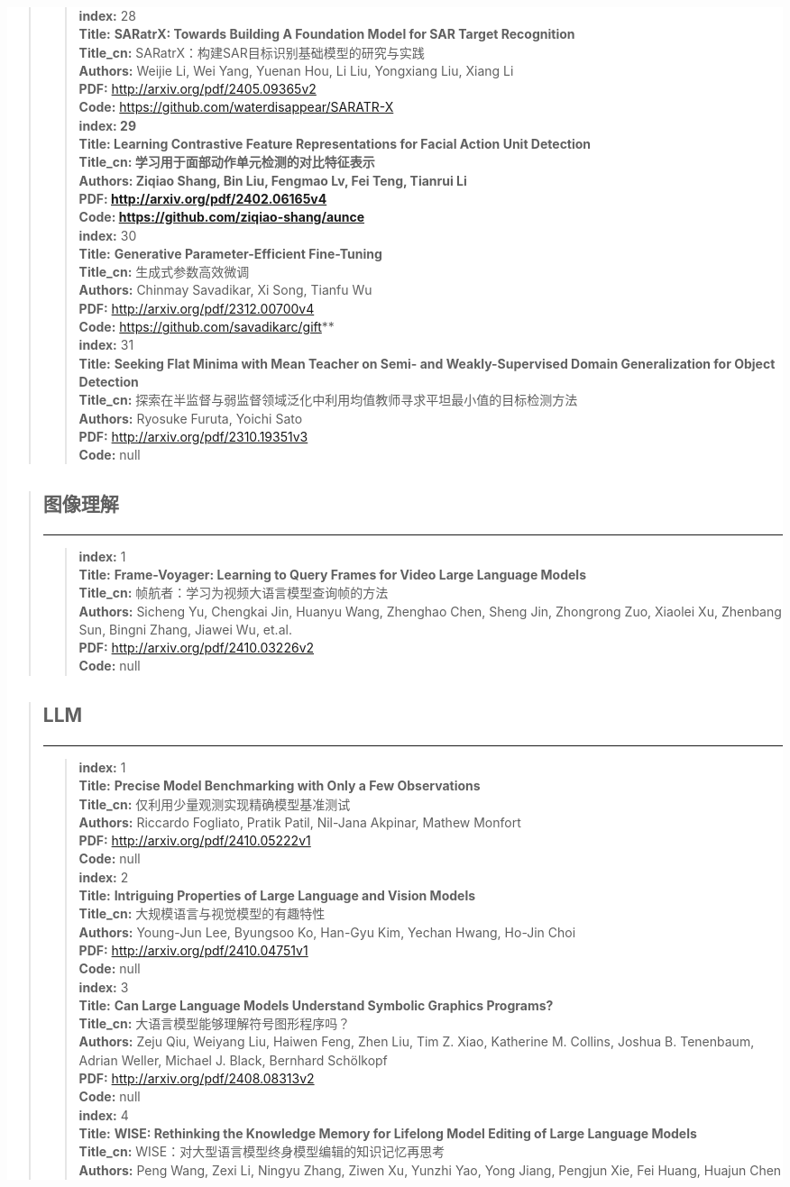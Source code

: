 >>**index:** 28<br />
**Title:** **SARatrX: Towards Building A Foundation Model for SAR Target Recognition**<br />
**Title_cn:** SARatrX：构建SAR目标识别基础模型的研究与实践<br />
**Authors:** Weijie Li, Wei Yang, Yuenan Hou, Li Liu, Yongxiang Liu, Xiang Li<br />
**PDF:** <http://arxiv.org/pdf/2405.09365v2><br />
**Code:** <https://github.com/waterdisappear/SARATR-X>**<br />
>>**index:** 29<br />
**Title:** **Learning Contrastive Feature Representations for Facial Action Unit   Detection**<br />
**Title_cn:** 学习用于面部动作单元检测的对比特征表示<br />
**Authors:** Ziqiao Shang, Bin Liu, Fengmao Lv, Fei Teng, Tianrui Li<br />
**PDF:** <http://arxiv.org/pdf/2402.06165v4><br />
**Code:** <https://github.com/ziqiao-shang/aunce>**<br />
>>**index:** 30<br />
**Title:** **Generative Parameter-Efficient Fine-Tuning**<br />
**Title_cn:** 生成式参数高效微调<br />
**Authors:** Chinmay Savadikar, Xi Song, Tianfu Wu<br />
**PDF:** <http://arxiv.org/pdf/2312.00700v4><br />
**Code:** <https://github.com/savadikarc/gift>**<br />
>>**index:** 31<br />
**Title:** **Seeking Flat Minima with Mean Teacher on Semi- and Weakly-Supervised   Domain Generalization for Object Detection**<br />
**Title_cn:** 探索在半监督与弱监督领域泛化中利用均值教师寻求平坦最小值的目标检测方法<br />
**Authors:** Ryosuke Furuta, Yoichi Sato<br />
**PDF:** <http://arxiv.org/pdf/2310.19351v3><br />
**Code:** null<br />

>## **图像理解**
>---
>>**index:** 1<br />
**Title:** **Frame-Voyager: Learning to Query Frames for Video Large Language Models**<br />
**Title_cn:** 帧航者：学习为视频大语言模型查询帧的方法<br />
**Authors:** Sicheng Yu, Chengkai Jin, Huanyu Wang, Zhenghao Chen, Sheng Jin, Zhongrong Zuo, Xiaolei Xu, Zhenbang Sun, Bingni Zhang, Jiawei Wu, et.al.<br />
**PDF:** <http://arxiv.org/pdf/2410.03226v2><br />
**Code:** null<br />

>## **LLM**
>---
>>**index:** 1<br />
**Title:** **Precise Model Benchmarking with Only a Few Observations**<br />
**Title_cn:** 仅利用少量观测实现精确模型基准测试<br />
**Authors:** Riccardo Fogliato, Pratik Patil, Nil-Jana Akpinar, Mathew Monfort<br />
**PDF:** <http://arxiv.org/pdf/2410.05222v1><br />
**Code:** null<br />
>>**index:** 2<br />
**Title:** **Intriguing Properties of Large Language and Vision Models**<br />
**Title_cn:** 大规模语言与视觉模型的有趣特性<br />
**Authors:** Young-Jun Lee, Byungsoo Ko, Han-Gyu Kim, Yechan Hwang, Ho-Jin Choi<br />
**PDF:** <http://arxiv.org/pdf/2410.04751v1><br />
**Code:** null<br />
>>**index:** 3<br />
**Title:** **Can Large Language Models Understand Symbolic Graphics Programs?**<br />
**Title_cn:** 大语言模型能够理解符号图形程序吗？<br />
**Authors:** Zeju Qiu, Weiyang Liu, Haiwen Feng, Zhen Liu, Tim Z. Xiao, Katherine M. Collins, Joshua B. Tenenbaum, Adrian Weller, Michael J. Black, Bernhard Schölkopf<br />
**PDF:** <http://arxiv.org/pdf/2408.08313v2><br />
**Code:** null<br />
>>**index:** 4<br />
**Title:** **WISE: Rethinking the Knowledge Memory for Lifelong Model Editing of   Large Language Models**<br />
**Title_cn:** WISE：对大型语言模型终身模型编辑的知识记忆再思考<br />
**Authors:** Peng Wang, Zexi Li, Ningyu Zhang, Ziwen Xu, Yunzhi Yao, Yong Jiang, Pengjun Xie, Fei Huang, Huajun Chen<br />